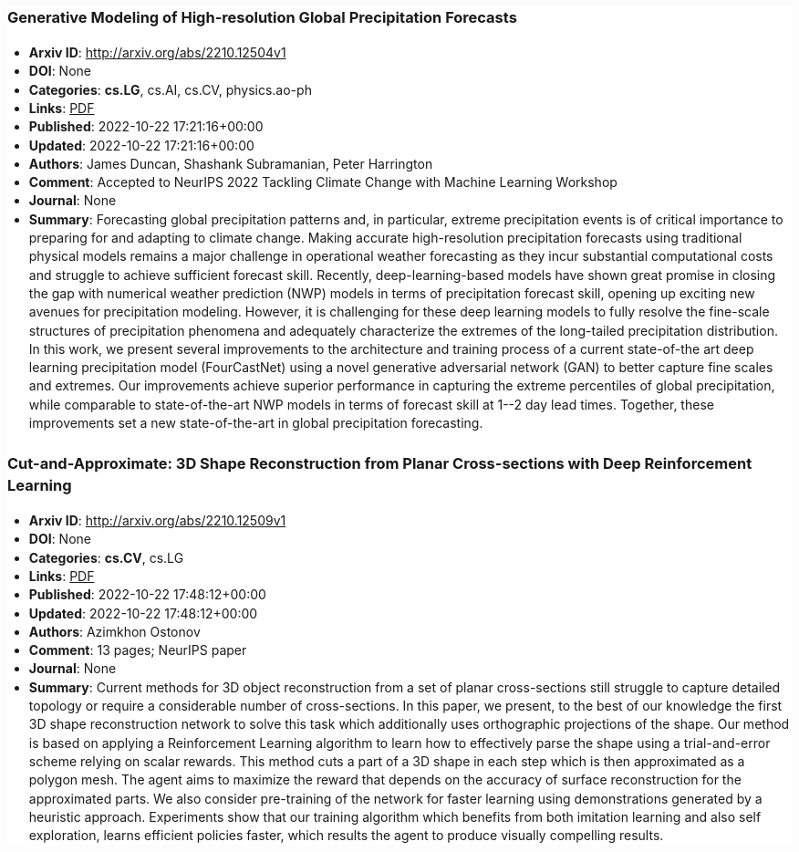 

### Generative Modeling of High-resolution Global Precipitation Forecasts
- **Arxiv ID**: http://arxiv.org/abs/2210.12504v1
- **DOI**: None
- **Categories**: **cs.LG**, cs.AI, cs.CV, physics.ao-ph
- **Links**: [PDF](http://arxiv.org/pdf/2210.12504v1)
- **Published**: 2022-10-22 17:21:16+00:00
- **Updated**: 2022-10-22 17:21:16+00:00
- **Authors**: James Duncan, Shashank Subramanian, Peter Harrington
- **Comment**: Accepted to NeurIPS 2022 Tackling Climate Change with Machine
  Learning Workshop
- **Journal**: None
- **Summary**: Forecasting global precipitation patterns and, in particular, extreme precipitation events is of critical importance to preparing for and adapting to climate change. Making accurate high-resolution precipitation forecasts using traditional physical models remains a major challenge in operational weather forecasting as they incur substantial computational costs and struggle to achieve sufficient forecast skill. Recently, deep-learning-based models have shown great promise in closing the gap with numerical weather prediction (NWP) models in terms of precipitation forecast skill, opening up exciting new avenues for precipitation modeling. However, it is challenging for these deep learning models to fully resolve the fine-scale structures of precipitation phenomena and adequately characterize the extremes of the long-tailed precipitation distribution. In this work, we present several improvements to the architecture and training process of a current state-of-the art deep learning precipitation model (FourCastNet) using a novel generative adversarial network (GAN) to better capture fine scales and extremes. Our improvements achieve superior performance in capturing the extreme percentiles of global precipitation, while comparable to state-of-the-art NWP models in terms of forecast skill at 1--2 day lead times. Together, these improvements set a new state-of-the-art in global precipitation forecasting.



### Cut-and-Approximate: 3D Shape Reconstruction from Planar Cross-sections with Deep Reinforcement Learning
- **Arxiv ID**: http://arxiv.org/abs/2210.12509v1
- **DOI**: None
- **Categories**: **cs.CV**, cs.LG
- **Links**: [PDF](http://arxiv.org/pdf/2210.12509v1)
- **Published**: 2022-10-22 17:48:12+00:00
- **Updated**: 2022-10-22 17:48:12+00:00
- **Authors**: Azimkhon Ostonov
- **Comment**: 13 pages; NeurIPS paper
- **Journal**: None
- **Summary**: Current methods for 3D object reconstruction from a set of planar cross-sections still struggle to capture detailed topology or require a considerable number of cross-sections. In this paper, we present, to the best of our knowledge the first 3D shape reconstruction network to solve this task which additionally uses orthographic projections of the shape. Our method is based on applying a Reinforcement Learning algorithm to learn how to effectively parse the shape using a trial-and-error scheme relying on scalar rewards. This method cuts a part of a 3D shape in each step which is then approximated as a polygon mesh. The agent aims to maximize the reward that depends on the accuracy of surface reconstruction for the approximated parts. We also consider pre-training of the network for faster learning using demonstrations generated by a heuristic approach. Experiments show that our training algorithm which benefits from both imitation learning and also self exploration, learns efficient policies faster, which results the agent to produce visually compelling results.
